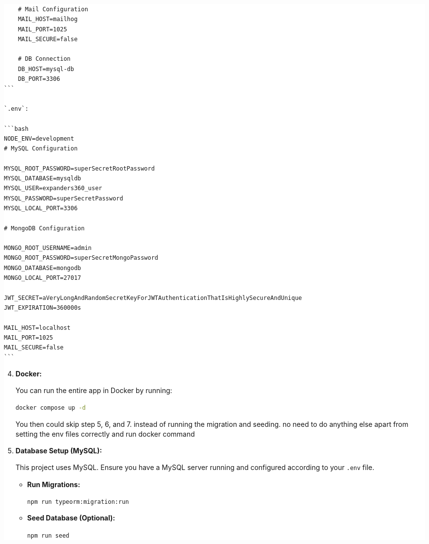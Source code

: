         # Mail Configuration
        MAIL_HOST=mailhog
        MAIL_PORT=1025
        MAIL_SECURE=false

        # DB Connection
        DB_HOST=mysql-db
        DB_PORT=3306
    ```

    `.env`:

    ```bash
    NODE_ENV=development
    # MySQL Configuration

    MYSQL_ROOT_PASSWORD=superSecretRootPassword
    MYSQL_DATABASE=mysqldb
    MYSQL_USER=expanders360_user
    MYSQL_PASSWORD=superSecretPassword
    MYSQL_LOCAL_PORT=3306

    # MongoDB Configuration

    MONGO_ROOT_USERNAME=admin
    MONGO_ROOT_PASSWORD=superSecretMongoPassword
    MONGO_DATABASE=mongodb
    MONGO_LOCAL_PORT=27017

    JWT_SECRET=aVeryLongAndRandomSecretKeyForJWTAuthenticationThatIsHighlySecureAndUnique
    JWT_EXPIRATION=360000s

    MAIL_HOST=localhost
    MAIL_PORT=1025
    MAIL_SECURE=false
    ```

4.  **Docker:**

    You can run the entire app in Docker by running:

    ```bash
    docker compose up -d
    ```

    You then could skip step 5, 6, and 7. instead of running the migration and seeding.
    no need to do anything else apart from setting the env files correctly and run docker command

5.  **Database Setup (MySQL):**

    This project uses MySQL. Ensure you have a MySQL server running and configured according to your `.env` file.
    - **Run Migrations:**
      ```bash
      npm run typeorm:migration:run
      ```
    - **Seed Database (Optional):**
      ```bash
      npm run seed
      ```
